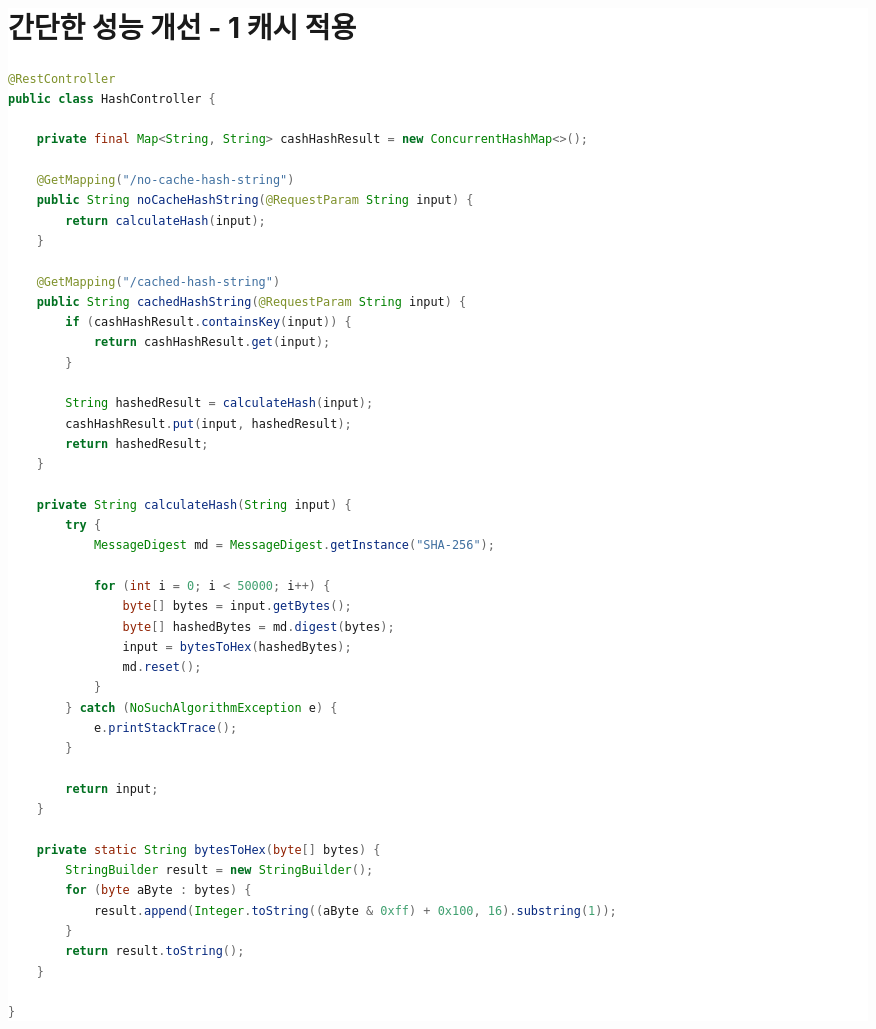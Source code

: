 # 간단한 성능 개선 - 1 캐시 적용

```java
@RestController
public class HashController {

    private final Map<String, String> cashHashResult = new ConcurrentHashMap<>();

    @GetMapping("/no-cache-hash-string")
    public String noCacheHashString(@RequestParam String input) {
        return calculateHash(input);
    }

    @GetMapping("/cached-hash-string")
    public String cachedHashString(@RequestParam String input) {
        if (cashHashResult.containsKey(input)) {
            return cashHashResult.get(input);
        }

        String hashedResult = calculateHash(input);
        cashHashResult.put(input, hashedResult);
        return hashedResult;
    }

    private String calculateHash(String input) {
        try {
            MessageDigest md = MessageDigest.getInstance("SHA-256");

            for (int i = 0; i < 50000; i++) {
                byte[] bytes = input.getBytes();
                byte[] hashedBytes = md.digest(bytes);
                input = bytesToHex(hashedBytes);
                md.reset();
            }
        } catch (NoSuchAlgorithmException e) {
            e.printStackTrace();
        }

        return input;
    }

    private static String bytesToHex(byte[] bytes) {
        StringBuilder result = new StringBuilder();
        for (byte aByte : bytes) {
            result.append(Integer.toString((aByte & 0xff) + 0x100, 16).substring(1));
        }
        return result.toString();
    }

}

```
